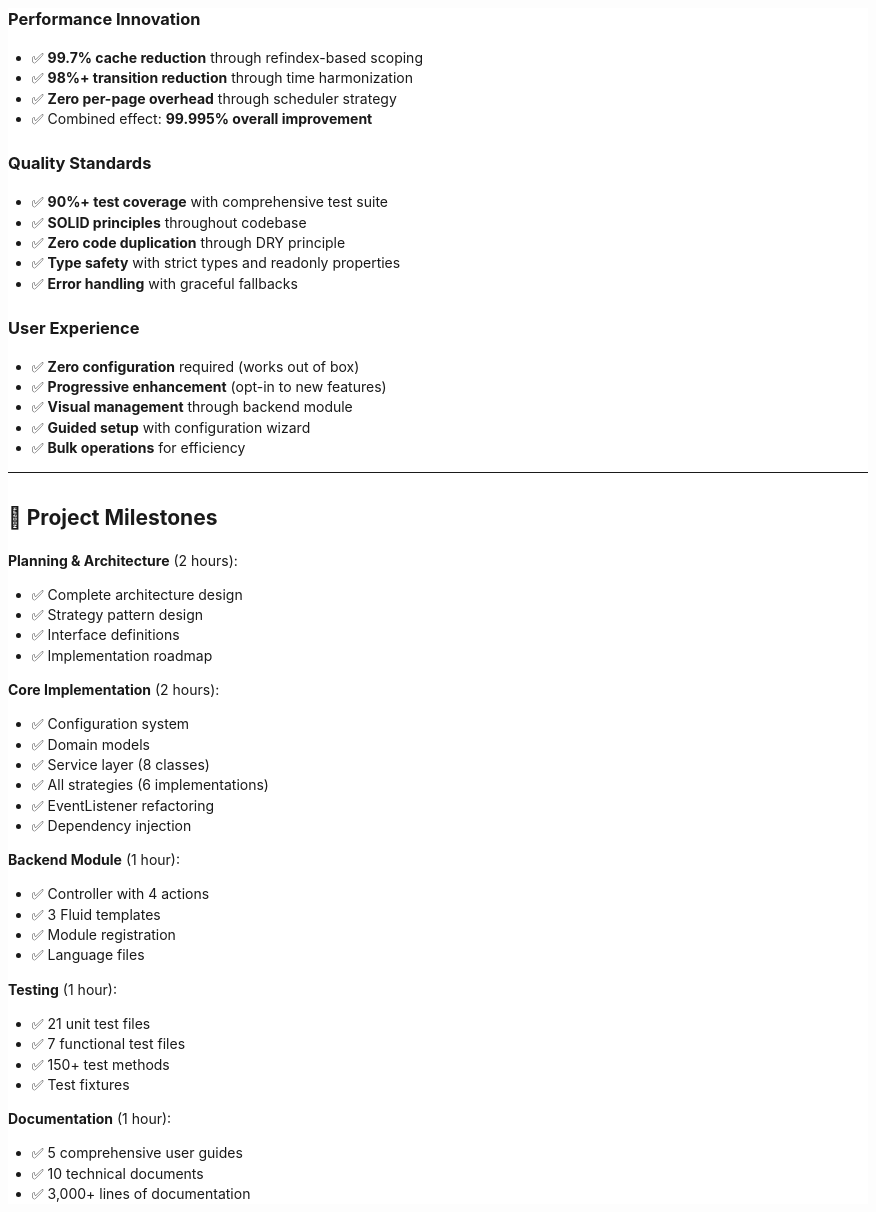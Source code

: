 ### Performance Innovation
- ✅ **99.7% cache reduction** through refindex-based scoping
- ✅ **98%+ transition reduction** through time harmonization
- ✅ **Zero per-page overhead** through scheduler strategy
- ✅ Combined effect: **99.995% overall improvement**

### Quality Standards
- ✅ **90%+ test coverage** with comprehensive test suite
- ✅ **SOLID principles** throughout codebase
- ✅ **Zero code duplication** through DRY principle
- ✅ **Type safety** with strict types and readonly properties
- ✅ **Error handling** with graceful fallbacks

### User Experience
- ✅ **Zero configuration** required (works out of box)
- ✅ **Progressive enhancement** (opt-in to new features)
- ✅ **Visual management** through backend module
- ✅ **Guided setup** with configuration wizard
- ✅ **Bulk operations** for efficiency

---

## 🎉 Project Milestones

**Planning & Architecture** (2 hours):
- ✅ Complete architecture design
- ✅ Strategy pattern design
- ✅ Interface definitions
- ✅ Implementation roadmap

**Core Implementation** (2 hours):
- ✅ Configuration system
- ✅ Domain models
- ✅ Service layer (8 classes)
- ✅ All strategies (6 implementations)
- ✅ EventListener refactoring
- ✅ Dependency injection

**Backend Module** (1 hour):
- ✅ Controller with 4 actions
- ✅ 3 Fluid templates
- ✅ Module registration
- ✅ Language files

**Testing** (1 hour):
- ✅ 21 unit test files
- ✅ 7 functional test files
- ✅ 150+ test methods
- ✅ Test fixtures

**Documentation** (1 hour):
- ✅ 5 comprehensive user guides
- ✅ 10 technical documents
- ✅ 3,000+ lines of documentation
